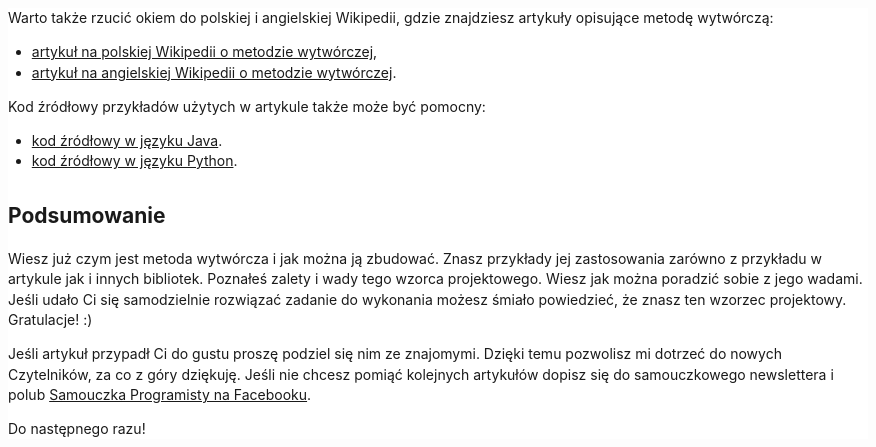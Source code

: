 Warto także rzucić okiem do polskiej i angielskiej Wikipedii, gdzie znajdziesz artykuły opisujące metodę wytwórczą:

- [artykuł na polskiej Wikipedii o metodzie wytwórczej](https://pl.wikipedia.org/wiki/Metoda_wytw%C3%B3rcza_(wzorzec_projektowy)),
- [artykuł na angielskiej Wikipedii o metodzie wytwórczej](https://en.wikipedia.org/wiki/Factory_method_pattern).

Kod źródłowy przykładów użytych w artykule także może być pomocny:
- [kod źródłowy w języku Java](https://github.com/SamouczekProgramisty/WzorceProjektowe/tree/master/java/04_factory_method/src/main/java/pl/samouczekprogramisty/patterns/factorymethod).
- [kod źródłowy w języku Python](https://github.com/SamouczekProgramisty/WzorceProjektowe/blob/master/python/pattern/factory_method.py).

## Podsumowanie

Wiesz już czym jest metoda wytwórcza i jak można ją zbudować. Znasz przykłady jej zastosowania zarówno z przykładu w artykule jak i innych bibliotek. Poznałeś zalety i wady tego wzorca projektowego. Wiesz jak można poradzić sobie z jego wadami. Jeśli udało Ci się samodzielnie rozwiązać zadanie do wykonania możesz śmiało powiedzieć, że znasz ten wzorzec projektowy. Gratulacje! :)

Jeśli artykuł przypadł Ci do gustu proszę podziel się nim ze znajomymi. Dzięki temu pozwolisz mi dotrzeć do nowych Czytelników, za co z góry dziękuję. Jeśli nie chcesz pomiąć kolejnych artykułów dopisz się do samouczkowego newslettera i polub [Samouczka Programisty na Facebooku](https://www.facebook.com/SamouczekProgramisty).

Do następnego razu!
